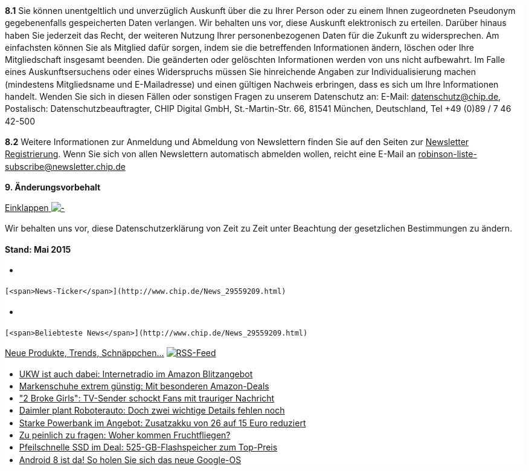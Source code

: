 **8.1** Sie können unentgeltlich und unverzüglich Auskunft über die zu Ihrer Person oder zu einem Ihnen zugeordneten Pseudonym gegebenenfalls gespeicherten Daten verlangen. Wir behalten uns vor, diese Auskunft elektronisch zu erteilen. Darüber hinaus haben Sie jederzeit das Recht, der weiteren Nutzung Ihrer personenbezogenen Daten für die Zukunft zu widersprechen. Am einfachsten können Sie als Mitglied dafür sorgen, indem sie die betreffenden Informationen ändern, löschen oder Ihre Mitgliedschaft insgesamt beenden. Die geänderten oder gelöschten Informationen werden von uns nicht aufbewahrt. Im Falle eines Auskunftsersuchens oder eines Widerspruchs müssen Sie hinreichende Angaben zur Individualisierung machen (mindestens Mitgliedsname und E-Mailadresse) und einen gültigen Nachweis erbringen, dass es sich um Ihre Informationen handelt. Wenden Sie sich in diesen Fällen oder sonstigen Fragen zu unserem Datenschutz an: E-Mail: <a href="mailto:datenschutz@chip.de" class="cxo-content-cards_link">datenschutz@chip.de</a>, Postalisch: Datenschutzbeauftragter, CHIP Digital GmbH, St.-Martin-Str. 66, 81541 München, Deutschland, Tel +49 (0)89 / 7 46 42-500

**8.2** Weitere Informationen zur Anmeldung und Abmeldung von Newslettern finden Sie auf den Seiten zur <a href="http://www.chip.de/c1_newsletter/index.html" class="cxo-content-cards_link">Newsletter Registrierung</a>. Wenn Sie sich von allen Newslettern automatisch abmelden wollen, reicht eine E-Mail an <a href="mailto:robinson-liste-subscribe@newsletter.chip.de" class="cxo-content-cards_link">robinson-liste-subscribe@newsletter.chip.de</a>

**9. Änderungsvorbehalt**

<a href="" id="link__9"><span id="span_9">Einklappen</span> <img src="http://www.chip.de/c1_i/cxoContentCards_minus.gif" alt="-" /></a>

Wir behalten uns vor, diese Datenschutzerklärung von Zeit zu Zeit unter Beachtung der gesetzlichen Bestimmungen zu ändern.

**Stand: Mai 2015**

-   

    [<span>News-Ticker</span>](http://www.chip.de/News_29559209.html)
-   

    [<span>Beliebteste News</span>](http://www.chip.de/News_29559209.html)

<a href="http://www.chip.de/News_29559209.html" class="bl-b">Neue Produkte, Trends, Schnäppchen...</a> [![RSS-Feed](/c1_i/rss-icon.gif)](http://www.chip.de/rss/rss_topnews.xml "News-Ticker")

-   [UKW ist auch dabei: Internetradio im Amazon Blitzangebot](http://www.chip.de/news/Digitale-Klaenge-Internetradio-im-Amazon-Blitzangebot_108282685.html)
-   [Markenschuhe extrem günstig: Mit besonderen Amazon-Deals](http://www.chip.de/news/Markenschuhe-extrem-guenstig-Mit-Amazon-Warehouse-Deals_113638423.html)
-   ["2 Broke Girls": TV-Sender schockt Fans mit trauriger Nachricht](http://www.chip.de/news/2-Broke-Girls-Aus-Ploetzliches-Staffel-Ende_114697242.html)
-   [Daimler plant Roboterauto: Doch zwei wichtige Details fehlen noch](http://www.chip.de/news/Daimler-plant-Roboterauto-Doch-zwei-wichtige-Details-fehlen-noch_115144336.html)
-   [Starke Powerbank im Angebot: Zusatzakku von 26 auf 15 Euro reduziert](http://www.chip.de/news/Powerbank-im-Power-Angebot-Notebooksbilliger-senkt-Preis-fuer-kraeftigen-Zusatzakku_112663936.html)
-   [Zu peinlich zu fragen: Woher kommen Fruchtfliegen?](http://www.chip.de/news/Zu-peinlich-zu-fragen-Woher-kommen-Fruchtfliegen_114996855.html)
-   [Pfeilschnelle SSD im Deal: 525-GB-Flashspeicher zum Top-Preis](http://www.chip.de/news/Pfeilschnelle-SSD-im-Tagesdeal-XL-Crucial-SSD-deutlich-unter-100-Euro_104304031.html)
-   [Android 8 ist da! So holen Sie sich das neue Google-OS](http://www.chip.de/news/Android-O-ist-da-Jetzt-offizielle-Beta-von-Android-8-testen_114920336.html)
